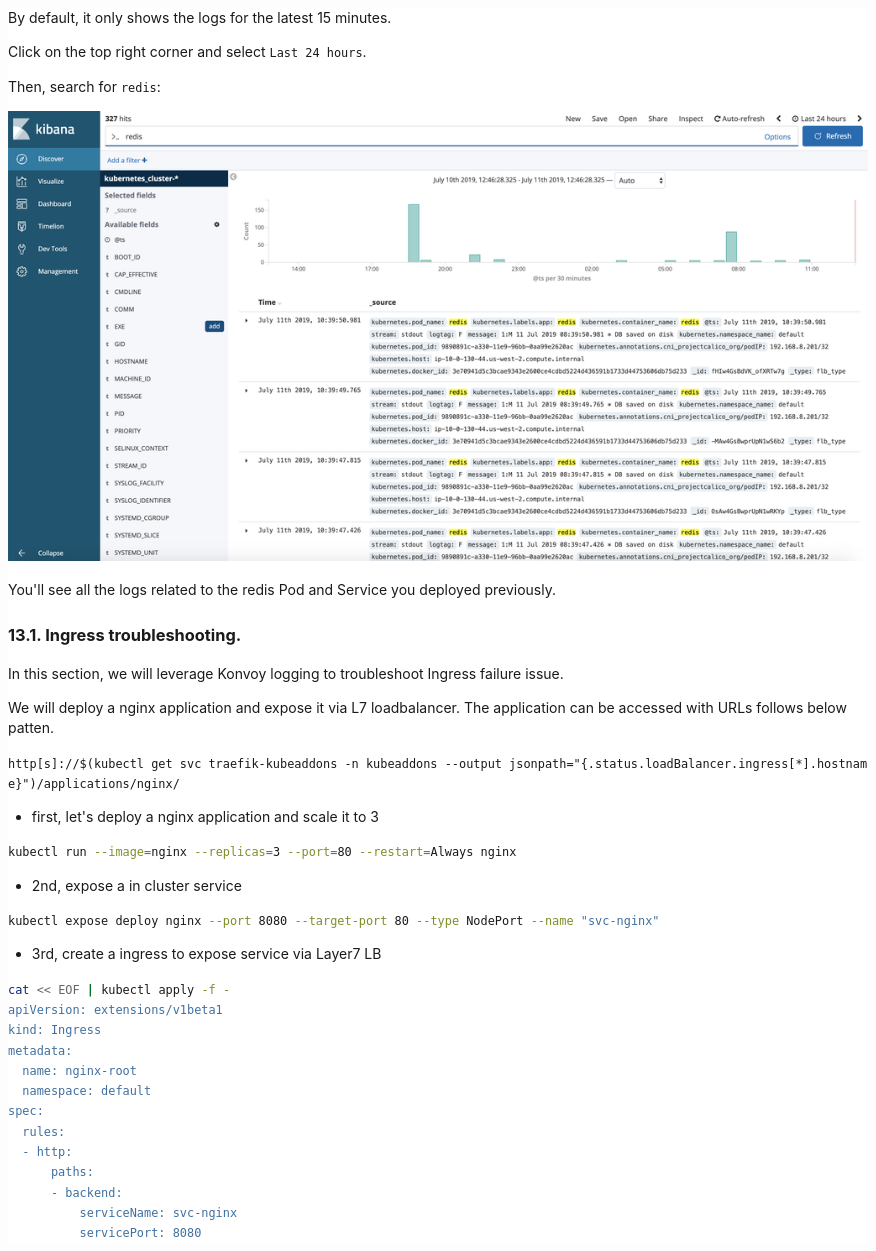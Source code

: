 By default, it only shows the logs for the latest 15 minutes.

Click on the top right corner and select `Last 24 hours`.

Then, search for `redis`:

![Kibana Redis](images/kibana-redis.png)

You'll see all the logs related to the redis Pod and Service you deployed previously.

### 13.1. Ingress troubleshooting.

In this section, we will leverage Konvoy logging to troubleshoot Ingress failure issue.

We will deploy a nginx application and expose it via L7 loadbalancer. The application can be accessed with URLs follows below patten.

`http[s]://$(kubectl get svc traefik-kubeaddons -n kubeaddons --output jsonpath="{.status.loadBalancer.ingress[*].hostname}")/applications/nginx/`

* first, let's deploy a nginx application and scale it to 3

```bash
kubectl run --image=nginx --replicas=3 --port=80 --restart=Always nginx
```
* 2nd, expose a in cluster service

```bash
kubectl expose deploy nginx --port 8080 --target-port 80 --type NodePort --name "svc-nginx"
```
* 3rd, create a ingress to expose service via Layer7 LB

```bash
cat << EOF | kubectl apply -f -
apiVersion: extensions/v1beta1
kind: Ingress
metadata:
  name: nginx-root
  namespace: default
spec:
  rules:
  - http:
      paths:
      - backend:
          serviceName: svc-nginx
          servicePort: 8080
```